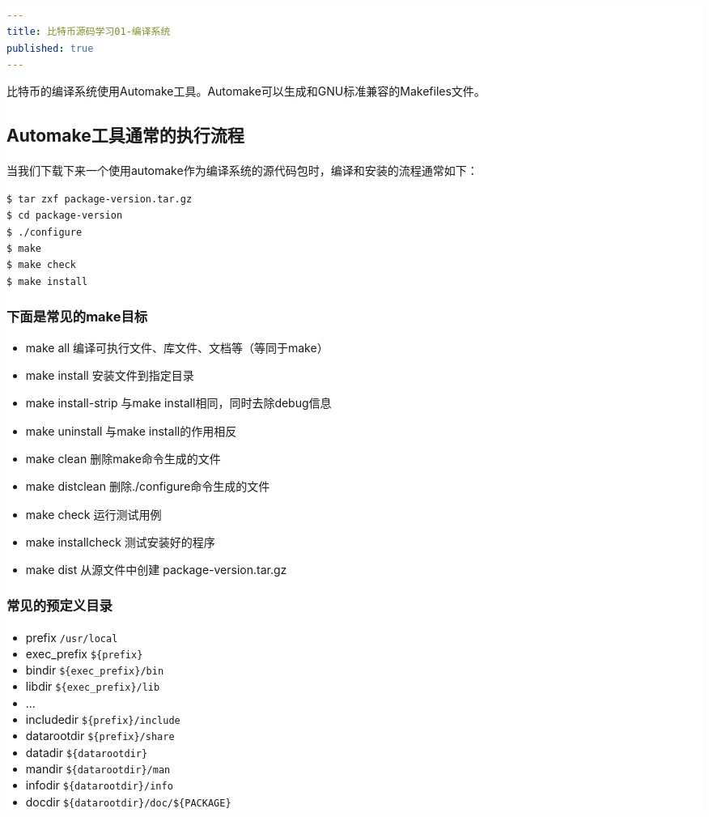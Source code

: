 ```yaml
---
title: 比特币源码学习01-编译系统
published: true
---
```


比特币的编译系统使用Automake工具。Automake可以生成和GNU标准兼容的Makefiles文件。

## Automake工具通常的执行流程

当我们下载下来一个使用automake作为编译系统的源代码包时，编译和安装的流程通常如下：

```bash
$ tar zxf package-version.tar.gz
$ cd package-version
$ ./configure
$ make
$ make check
$ make install
```

### 下面是常见的make目标

* make all
编译可执行文件、库文件、文档等（等同于make）

* make install
安装文件到指定目录

* make install-strip
与make install相同，同时去除debug信息

* make uninstall
与make install的作用相反

* make clean
删除make命令生成的文件

* make distclean
删除./configure命令生成的文件

* make check
运行测试用例

* make installcheck
测试安装好的程序

* make dist
从源文件中创建 package-version.tar.gz

### 常见的预定义目录

* prefix          `/usr/local`
* exec_prefix     `${prefix}`
* bindir          `${exec_prefix}/bin`
* libdir          `${exec_prefix}/lib`
* ...
* includedir      `${prefix}/include`
* datarootdir     `${prefix}/share`
* datadir         `${datarootdir}`
* mandir          `${datarootdir}/man`
* infodir         `${datarootdir}/info`
* docdir          `${datarootdir}/doc/${PACKAGE}`
